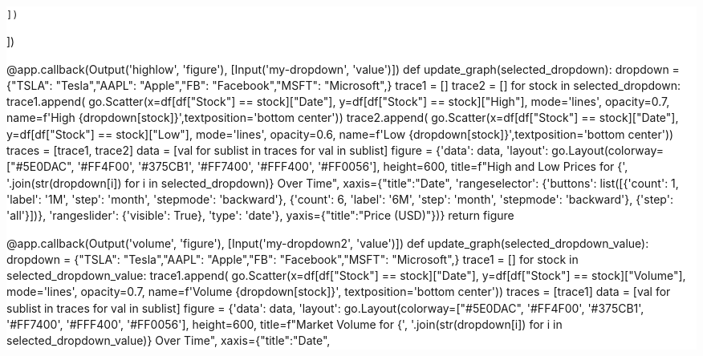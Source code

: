 
    ])
])







@app.callback(Output('highlow', 'figure'),
              [Input('my-dropdown', 'value')])
def update_graph(selected_dropdown):
    dropdown = {"TSLA": "Tesla","AAPL": "Apple","FB": "Facebook","MSFT": "Microsoft",}
    trace1 = []
    trace2 = []
    for stock in selected_dropdown:
        trace1.append(
          go.Scatter(x=df[df["Stock"] == stock]["Date"],
                     y=df[df["Stock"] == stock]["High"],
                     mode='lines', opacity=0.7, 
                     name=f'High {dropdown[stock]}',textposition='bottom center'))
        trace2.append(
          go.Scatter(x=df[df["Stock"] == stock]["Date"],
                     y=df[df["Stock"] == stock]["Low"],
                     mode='lines', opacity=0.6,
                     name=f'Low {dropdown[stock]}',textposition='bottom center'))
    traces = [trace1, trace2]
    data = [val for sublist in traces for val in sublist]
    figure = {'data': data,
              'layout': go.Layout(colorway=["#5E0DAC", '#FF4F00', '#375CB1', 
                                            '#FF7400', '#FFF400', '#FF0056'],
            height=600,
            title=f"High and Low Prices for {', '.join(str(dropdown[i]) for i in selected_dropdown)} Over Time",
            xaxis={"title":"Date",
                   'rangeselector': {'buttons': list([{'count': 1, 'label': '1M', 
                                                       'step': 'month', 
                                                       'stepmode': 'backward'},
                                                      {'count': 6, 'label': '6M', 
                                                       'step': 'month', 
                                                       'stepmode': 'backward'},
                                                      {'step': 'all'}])},
                   'rangeslider': {'visible': True}, 'type': 'date'},
             yaxis={"title":"Price (USD)"})}
    return figure


@app.callback(Output('volume', 'figure'),
              [Input('my-dropdown2', 'value')])
def update_graph(selected_dropdown_value):
    dropdown = {"TSLA": "Tesla","AAPL": "Apple","FB": "Facebook","MSFT": "Microsoft",}
    trace1 = []
    for stock in selected_dropdown_value:
        trace1.append(
          go.Scatter(x=df[df["Stock"] == stock]["Date"],
                     y=df[df["Stock"] == stock]["Volume"],
                     mode='lines', opacity=0.7,
                     name=f'Volume {dropdown[stock]}', textposition='bottom center'))
    traces = [trace1]
    data = [val for sublist in traces for val in sublist]
    figure = {'data': data, 
              'layout': go.Layout(colorway=["#5E0DAC", '#FF4F00', '#375CB1', 
                                            '#FF7400', '#FFF400', '#FF0056'],
            height=600,
            title=f"Market Volume for {', '.join(str(dropdown[i]) for i in selected_dropdown_value)} Over Time",
            xaxis={"title":"Date",